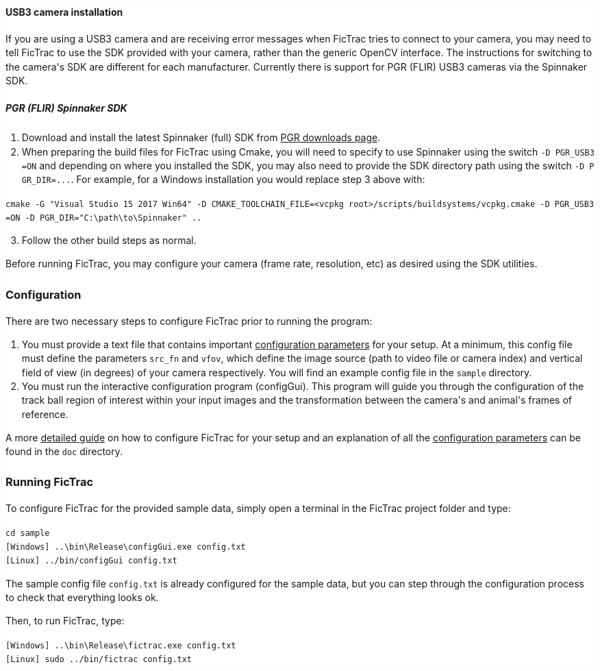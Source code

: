 #### USB3 camera installation

If you are using a USB3 camera and are receiving error messages when FicTrac tries to connect to your camera, you may need to tell FicTrac to use the SDK provided with your camera, rather than the generic OpenCV interface. The instructions for switching to the camera's SDK are different for each manufacturer. Currently there is support for PGR (FLIR) USB3 cameras via the Spinnaker SDK.

##### PGR (FLIR) Spinnaker SDK

1. Download and install the latest Spinnaker (full) SDK from [PGR downloads page](https://www.ptgrey.com/support/downloads).
2. When preparing the build files for FicTrac using Cmake, you will need to specify to use Spinnaker using the switch `-D PGR_USB3=ON` and depending on where you installed the SDK, you may also need to provide the SDK directory path using the switch `-D PGR_DIR=...`. For example, for a Windows installation you would replace step 3 above with:
```
cmake -G "Visual Studio 15 2017 Win64" -D CMAKE_TOOLCHAIN_FILE=<vcpkg root>/scripts/buildsystems/vcpkg.cmake -D PGR_USB3=ON -D PGR_DIR="C:\path\to\Spinnaker" ..
```
3. Follow the other build steps as normal.

Before running FicTrac, you may configure your camera (frame rate, resolution, etc) as desired using the SDK utilities.

### Configuration

There are two necessary steps to configure FicTrac prior to running the program:
1. You must provide a text file that contains important [configuration parameters](doc/params.md) for your setup. At a minimum, this config file must define the parameters `src_fn` and `vfov`, which define the image source (path to video file or camera index) and vertical field of view (in degrees) of your camera respectively. You will find an example config file in the `sample` directory.
2. You must run the interactive configuration program (configGui). This program will guide you through the configuration of the track ball region of interest within your input images and the transformation between the camera's and animal's frames of reference.

A more [detailed guide](doc/requirements.md) on how to configure FicTrac for your setup and an explanation of all the [configuration parameters](doc/params.md) can be found in the `doc` directory.

### Running FicTrac

To configure FicTrac for the provided sample data, simply open a terminal in the FicTrac project folder and type:
```
cd sample
[Windows] ..\bin\Release\configGui.exe config.txt
[Linux] ../bin/configGui config.txt
```
The sample config file `config.txt` is already configured for the sample data, but you can step through the configuration process to check that everything looks ok.

Then, to run FicTrac, type:
```
[Windows] ..\bin\Release\fictrac.exe config.txt
[Linux] sudo ../bin/fictrac config.txt
```
